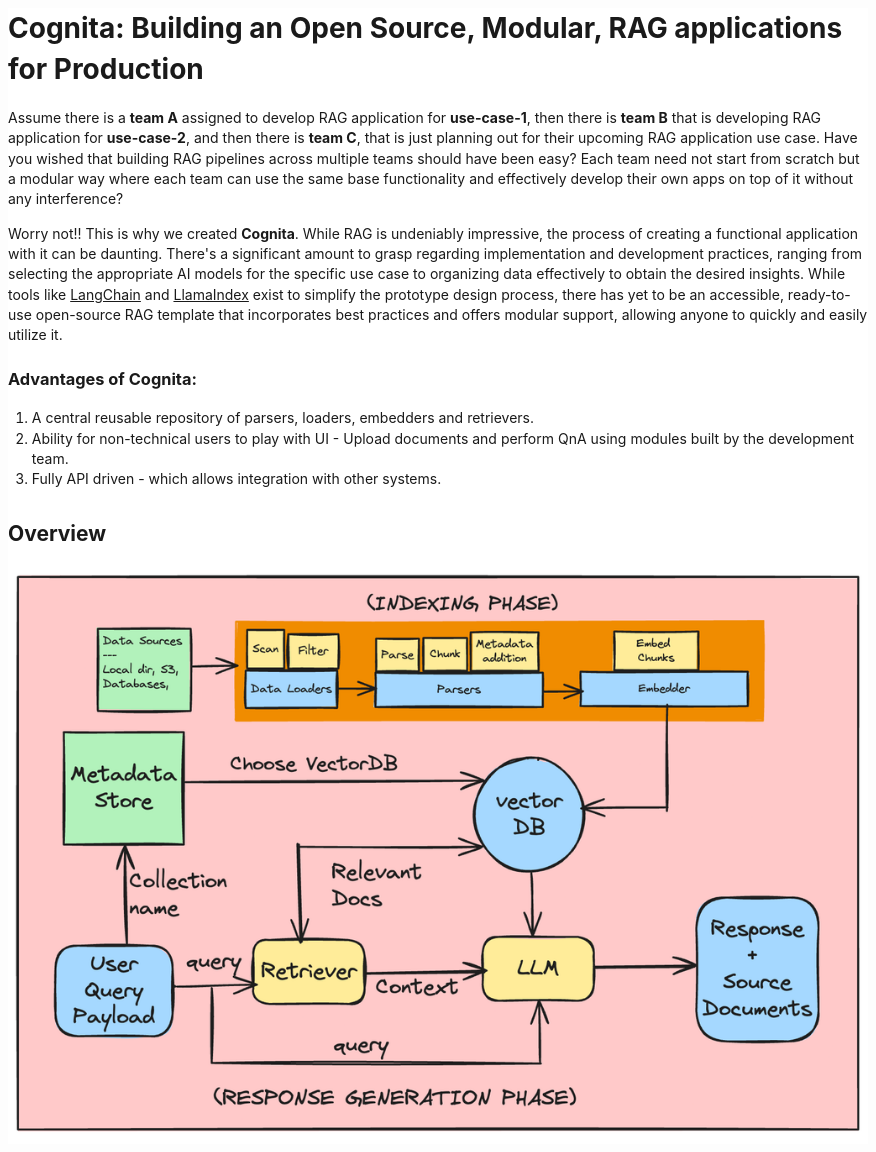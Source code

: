 # Cognita: Building an Open Source, Modular, RAG applications for Production

Assume there is a **team A** assigned to develop RAG application for **use-case-1**, then there is **team B** that is developing RAG application for **use-case-2**, and then there is **team C**, that is just planning out for their upcoming RAG application use case. Have you wished that building RAG pipelines across multiple teams should have been easy? Each team need not start from scratch but a modular way where each team can use the same base functionality and effectively develop their own apps on top of it without any interference?

Worry not!! This is why we created **Cognita**. While RAG is undeniably impressive, the process of creating a functional application with it can be daunting. There's a significant amount to grasp regarding implementation and development practices, ranging from selecting the appropriate AI models for the specific use case to organizing data effectively to obtain the desired insights. While tools like [LangChain](https://www.langchain.com/) and [LlamaIndex](https://www.llamaindex.ai/) exist to simplify the prototype design process, there has yet to be an accessible, ready-to-use open-source RAG template that incorporates best practices and offers modular support, allowing anyone to quickly and easily utilize it.

### Advantages of Cognita:

1.  A central reusable repository of parsers, loaders, embedders and retrievers.
1.  Ability for non-technical users to play with UI - Upload documents and perform QnA using modules built by the development team.
1.  Fully API driven - which allows integration with other systems.

## Overview

![Architecture](./assets/Architecture.png)
